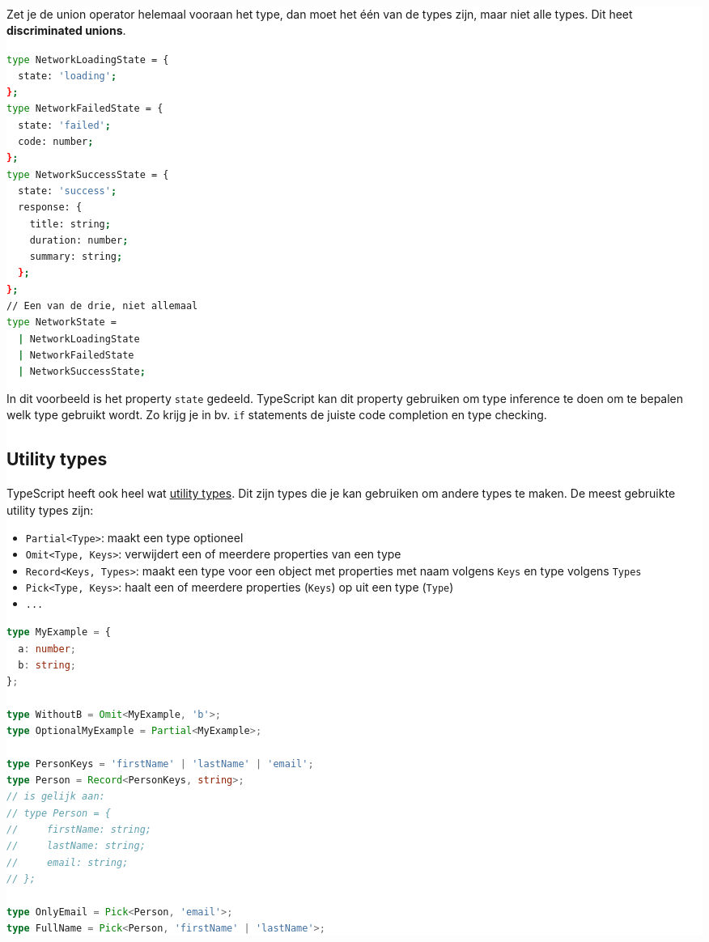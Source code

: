 Zet je de union operator helemaal vooraan het type, dan moet het één van de types zijn, maar niet alle types. Dit heet **discriminated unions**.

```bash
type NetworkLoadingState = {
  state: 'loading';
};
type NetworkFailedState = {
  state: 'failed';
  code: number;
};
type NetworkSuccessState = {
  state: 'success';
  response: {
    title: string;
    duration: number;
    summary: string;
  };
};
// Een van de drie, niet allemaal
type NetworkState =
  | NetworkLoadingState
  | NetworkFailedState
  | NetworkSuccessState;
```

In dit voorbeeld is het property `state` gedeeld. TypeScript kan dit property gebruiken om type inference te doen om te bepalen welk type gebruikt wordt. Zo krijg je in bv. `if` statements de juiste code completion en type checking.

## Utility types

TypeScript heeft ook heel wat [utility types](https://www.typescriptlang.org/docs/handbook/utility-types.html). Dit zijn types die je kan gebruiken om andere types te maken. De meest gebruikte utility types zijn:

- `Partial<Type>`: maakt een type optioneel
- `Omit<Type, Keys>`: verwijdert een of meerdere properties van een type
- `Record<Keys, Types>`: maakt een type voor een object met properties met naam volgens `Keys` en type volgens `Types`
- `Pick<Type, Keys>`: haalt een of meerdere properties (`Keys`) op uit een type (`Type`)
- `...`

```ts
type MyExample = {
  a: number;
  b: string;
};

type WithoutB = Omit<MyExample, 'b'>;
type OptionalMyExample = Partial<MyExample>;

type PersonKeys = 'firstName' | 'lastName' | 'email';
type Person = Record<PersonKeys, string>;
// is gelijk aan:
// type Person = {
//     firstName: string;
//     lastName: string;
//     email: string;
// };

type OnlyEmail = Pick<Person, 'email'>;
type FullName = Pick<Person, 'firstName' | 'lastName'>;
```
